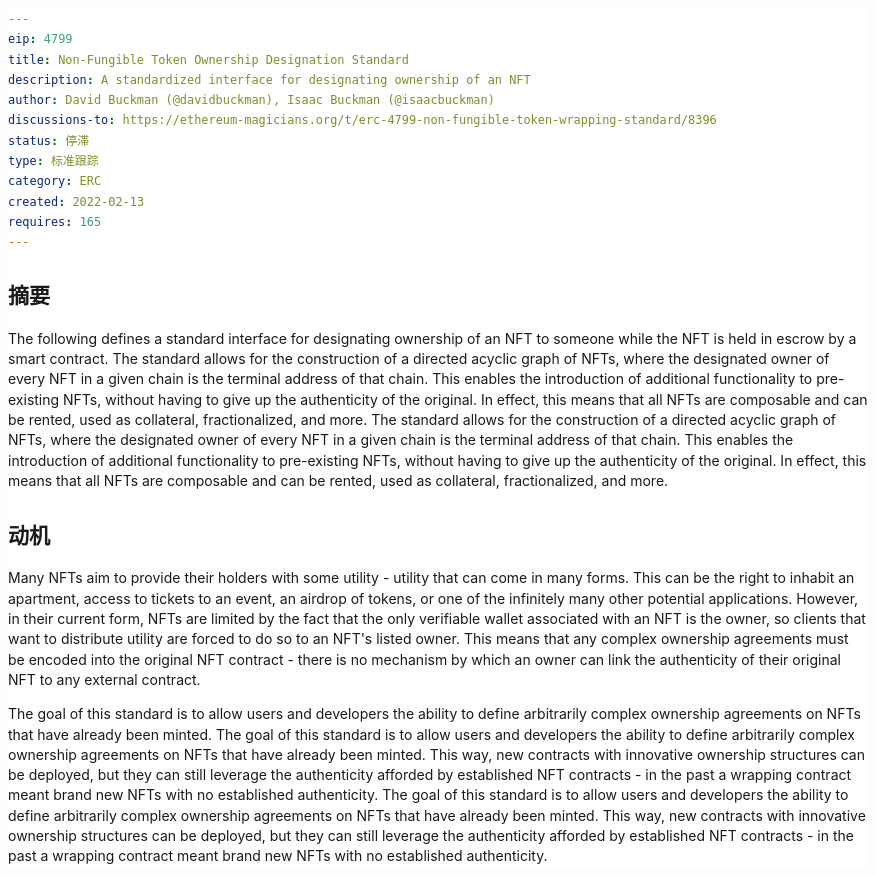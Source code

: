 ```yaml
---
eip: 4799
title: Non-Fungible Token Ownership Designation Standard
description: A standardized interface for designating ownership of an NFT
author: David Buckman (@davidbuckman), Isaac Buckman (@isaacbuckman)
discussions-to: https://ethereum-magicians.org/t/erc-4799-non-fungible-token-wrapping-standard/8396
status: 停滞
type: 标准跟踪
category: ERC
created: 2022-02-13
requires: 165
---
```


## 摘要

The following defines a standard interface for designating ownership of an NFT to someone while the NFT is held in escrow by a smart contract. The standard allows for the construction of a directed acyclic graph of NFTs, where the designated owner of every NFT in a given chain is the terminal address of that chain. This enables the introduction of additional functionality to pre-existing NFTs, without having to give up the authenticity of the original. In effect, this means that all NFTs are composable and can be rented, used as collateral, fractionalized, and more. The standard allows for the construction of a directed acyclic graph of NFTs, where the designated owner of every NFT in a given chain is the terminal address of that chain. This enables the introduction of additional functionality to pre-existing NFTs, without having to give up the authenticity of the original. In effect, this means that all NFTs are composable and can be rented, used as collateral, fractionalized, and more.

## 动机

Many NFTs aim to provide their holders with some utility - utility that can come in many forms. This can be the right to inhabit an apartment, access to tickets to an event, an airdrop of tokens, or one of the infinitely many other potential applications. However, in their current form, NFTs are limited by the fact that the only verifiable wallet associated with an NFT is the owner, so clients that want to distribute utility are forced to do so to an NFT's listed owner. This means that any complex ownership agreements must be encoded into the original NFT contract - there is no mechanism by which an owner can link the authenticity of their original NFT to any external contract.

The goal of this standard is to allow users and developers the ability to define arbitrarily complex ownership agreements on NFTs that have already been minted. The goal of this standard is to allow users and developers the ability to define arbitrarily complex ownership agreements on NFTs that have already been minted. This way, new contracts with innovative ownership structures can be deployed, but they can still leverage the authenticity afforded by established NFT contracts - in the past a wrapping contract meant brand new NFTs with no established authenticity. The goal of this standard is to allow users and developers the ability to define arbitrarily complex ownership agreements on NFTs that have already been minted. This way, new contracts with innovative ownership structures can be deployed, but they can still leverage the authenticity afforded by established NFT contracts - in the past a wrapping contract meant brand new NFTs with no established authenticity.

